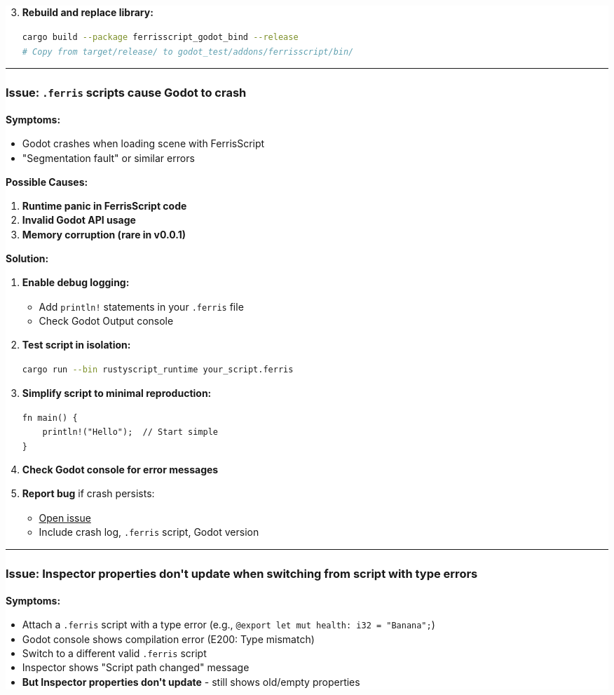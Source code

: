 3. **Rebuild and replace library:**

   ```bash
   cargo build --package ferrisscript_godot_bind --release
   # Copy from target/release/ to godot_test/addons/ferrisscript/bin/
   ```

---

### Issue: `.ferris` scripts cause Godot to crash

**Symptoms:**

- Godot crashes when loading scene with FerrisScript
- "Segmentation fault" or similar errors

**Possible Causes:**

1. **Runtime panic in FerrisScript code**
2. **Invalid Godot API usage**
3. **Memory corruption (rare in v0.0.1)**

**Solution:**

1. **Enable debug logging:**
   - Add `println!` statements in your `.ferris` file
   - Check Godot Output console

2. **Test script in isolation:**

   ```bash
   cargo run --bin rustyscript_runtime your_script.ferris
   ```

3. **Simplify script to minimal reproduction:**

   ```ferris
   fn main() {
       println!("Hello");  // Start simple
   }
   ```

4. **Check Godot console for error messages**

5. **Report bug** if crash persists:
   - [Open issue](https://github.com/dev-parkins/FerrisScript/issues/new?template=bug_report.md)
   - Include crash log, `.ferris` script, Godot version

---

### Issue: Inspector properties don't update when switching from script with type errors

**Symptoms:**

- Attach a `.ferris` script with a type error (e.g., `@export let mut health: i32 = "Banana";`)
- Godot console shows compilation error (E200: Type mismatch)
- Switch to a different valid `.ferris` script
- Inspector shows "Script path changed" message
- **But Inspector properties don't update** - still shows old/empty properties
